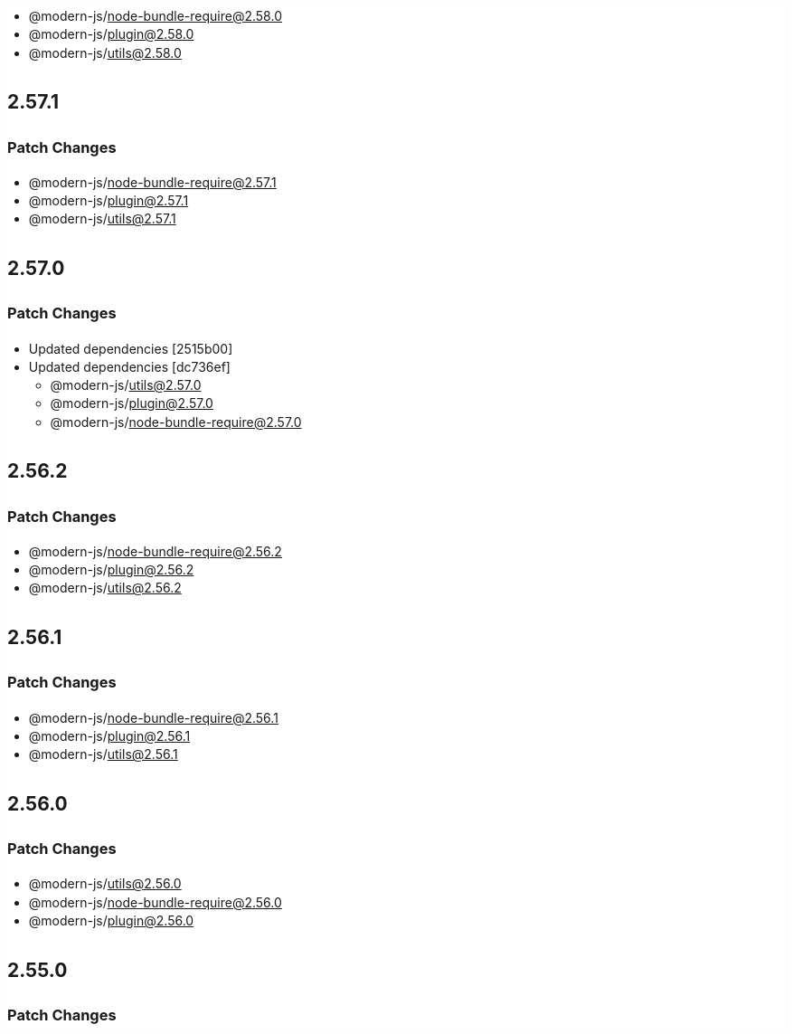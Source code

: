 - @modern-js/node-bundle-require@2.58.0
- @modern-js/plugin@2.58.0
- @modern-js/utils@2.58.0

## 2.57.1

### Patch Changes

- @modern-js/node-bundle-require@2.57.1
- @modern-js/plugin@2.57.1
- @modern-js/utils@2.57.1

## 2.57.0

### Patch Changes

- Updated dependencies [2515b00]
- Updated dependencies [dc736ef]
  - @modern-js/utils@2.57.0
  - @modern-js/plugin@2.57.0
  - @modern-js/node-bundle-require@2.57.0

## 2.56.2

### Patch Changes

- @modern-js/node-bundle-require@2.56.2
- @modern-js/plugin@2.56.2
- @modern-js/utils@2.56.2

## 2.56.1

### Patch Changes

- @modern-js/node-bundle-require@2.56.1
- @modern-js/plugin@2.56.1
- @modern-js/utils@2.56.1

## 2.56.0

### Patch Changes

- @modern-js/utils@2.56.0
- @modern-js/node-bundle-require@2.56.0
- @modern-js/plugin@2.56.0

## 2.55.0

### Patch Changes
